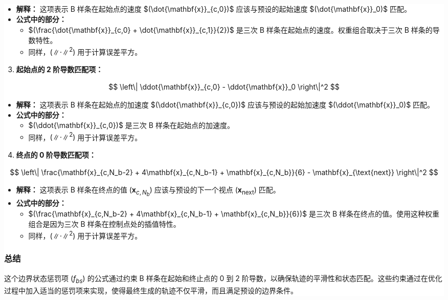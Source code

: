 - **解释：** 这项表示 B 样条在起始点的速度 $(\dot{\mathbf{x}}_{c,0})$ 应该与预设的起始速度 $(\dot{\mathbf{x}}_0)$ 匹配。
- **公式中的部分：**
  - $(\frac{\dot{\mathbf{x}}_{c,0} + \dot{\mathbf{x}}_{c,1}}{2})$ 是三次 B 样条在起始点的速度。权重组合取决于三次 B 样条的导数特性。
  - 同样，$(\left\| \cdot \right\|^2)$ 用于计算误差平方。

3. **起始点的 2 阶导数匹配项：**

$$ 
\left\| \ddot{\mathbf{x}}_{c,0} - \ddot{\mathbf{x}}_0 \right\|^2
$$

- **解释：** 这项表示 B 样条在起始点的加速度 $(\ddot{\mathbf{x}}_{c,0})$ 应该与预设的起始加速度 $(\ddot{\mathbf{x}}_0)$ 匹配。
- **公式中的部分：**
  - $(\ddot{\mathbf{x}}_{c,0})$ 是三次 B 样条在起始点的加速度。
  - 同样，$(\left\| \cdot \right\|^2)$ 用于计算误差平方。

4. **终点的 0 阶导数匹配项：**

$$ 
\left\| \frac{\mathbf{x}_{c,N_b-2} + 4\mathbf{x}_{c,N_b-1} + \mathbf{x}_{c,N_b}}{6} - \mathbf{x}_{\text{next}} \right\|^2
$$

- **解释：** 这项表示 B 样条在终点的值 $(\mathbf{x}_{c,N_b})$ 应该与预设的下一个视点 $(\mathbf{x}_{\text{next}})$ 匹配。
- **公式中的部分：**
  - $(\frac{\mathbf{x}_{c,N_b-2} + 4\mathbf{x}_{c,N_b-1} + \mathbf{x}_{c,N_b}}{6})$ 是三次 B 样条在终点的值。使用这种权重组合是因为三次 B 样条在控制点处的插值特性。
  - 同样，$(\left\| \cdot \right\|^2)$ 用于计算误差平方。

### 总结

这个边界状态惩罚项 $( f_{bs} )$ 的公式通过约束 B 样条在起始和终止点的 0 到 2 阶导数，以确保轨迹的平滑性和状态匹配。这些约束通过在优化过程中加入适当的惩罚项来实现，使得最终生成的轨迹不仅平滑，而且满足预设的边界条件。


